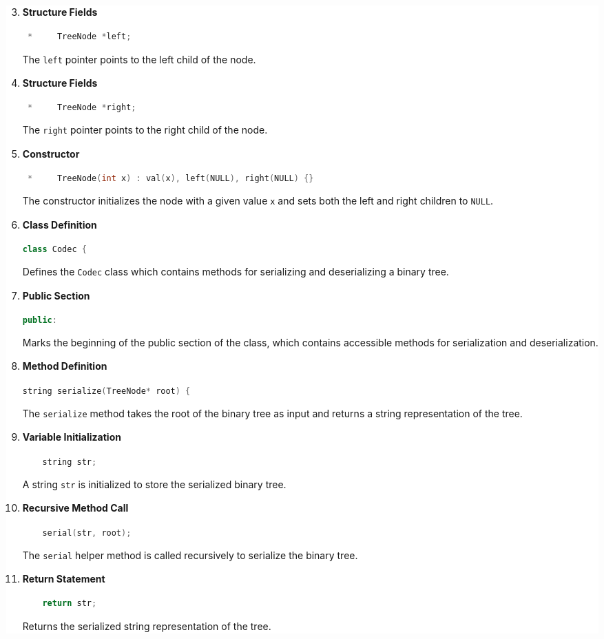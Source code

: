 3. **Structure Fields**
	```cpp
	 *     TreeNode *left;
	```
	The `left` pointer points to the left child of the node.

4. **Structure Fields**
	```cpp
	 *     TreeNode *right;
	```
	The `right` pointer points to the right child of the node.

5. **Constructor**
	```cpp
	 *     TreeNode(int x) : val(x), left(NULL), right(NULL) {}
	```
	The constructor initializes the node with a given value `x` and sets both the left and right children to `NULL`.

6. **Class Definition**
	```cpp
	class Codec {
	```
	Defines the `Codec` class which contains methods for serializing and deserializing a binary tree.

7. **Public Section**
	```cpp
	public:
	```
	Marks the beginning of the public section of the class, which contains accessible methods for serialization and deserialization.

8. **Method Definition**
	```cpp
	string serialize(TreeNode* root) {
	```
	The `serialize` method takes the root of the binary tree as input and returns a string representation of the tree.

9. **Variable Initialization**
	```cpp
	    string str;
	```
	A string `str` is initialized to store the serialized binary tree.

10. **Recursive Method Call**
	```cpp
	    serial(str, root);
	```
	The `serial` helper method is called recursively to serialize the binary tree.

11. **Return Statement**
	```cpp
	    return str;
	```
	Returns the serialized string representation of the tree.
